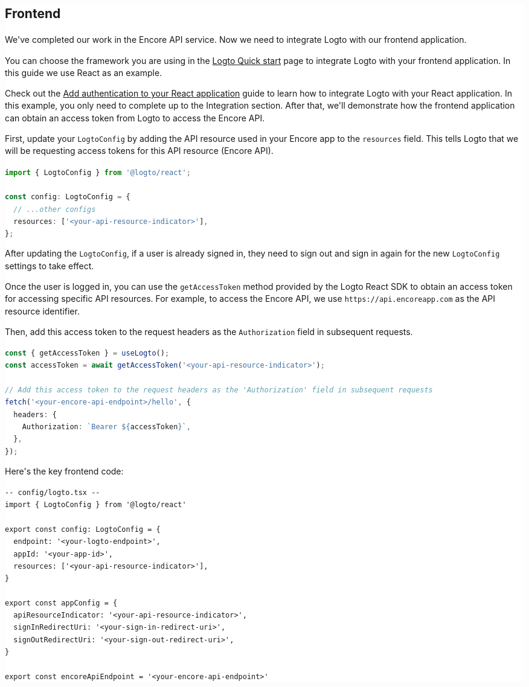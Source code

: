 ## Frontend

We've completed our work in the Encore API service. Now we need to integrate Logto with our frontend application.

You can choose the framework you are using in the [Logto Quick start](https://docs.logto.io/quick-starts) page to integrate Logto with your frontend application. In this guide we use React as an example.

Check out the [Add authentication to your React application](https://docs.logto.io/quick-starts/react) guide to learn how to integrate Logto with your React application. In this example, you only need to complete up to the Integration section. After that, we'll demonstrate how the frontend application can obtain an access token from Logto to access the Encore API.

First, update your `LogtoConfig` by adding the API resource used in your Encore app to the `resources` field. This tells Logto that we will be requesting access tokens for this API resource (Encore API).

```ts
import { LogtoConfig } from '@logto/react';

const config: LogtoConfig = {
  // ...other configs
  resources: ['<your-api-resource-indicator>'],
};
```

After updating the `LogtoConfig`, if a user is already signed in, they need to sign out and sign in again for the new `LogtoConfig` settings to take effect.

Once the user is logged in, you can use the `getAccessToken` method provided by the Logto React SDK to obtain an access token for accessing specific API resources. For example, to access the Encore API, we use `https://api.encoreapp.com` as the API resource identifier.

Then, add this access token to the request headers as the `Authorization` field in subsequent requests.

```ts
const { getAccessToken } = useLogto();
const accessToken = await getAccessToken('<your-api-resource-indicator>');

// Add this access token to the request headers as the 'Authorization' field in subsequent requests
fetch('<your-encore-api-endpoint>/hello', {
  headers: {
    Authorization: `Bearer ${accessToken}`,
  },
});
```

Here's the key frontend code:

```tsx
-- config/logto.tsx --
import { LogtoConfig } from '@logto/react'

export const config: LogtoConfig = {
  endpoint: '<your-logto-endpoint>',
  appId: '<your-app-id>',
  resources: ['<your-api-resource-indicator>'],
}

export const appConfig = {
  apiResourceIndicator: '<your-api-resource-indicator>',
  signInRedirectUri: '<your-sign-in-redirect-uri>',
  signOutRedirectUri: '<your-sign-out-redirect-uri>',
}

export const encoreApiEndpoint = '<your-encore-api-endpoint>'
```